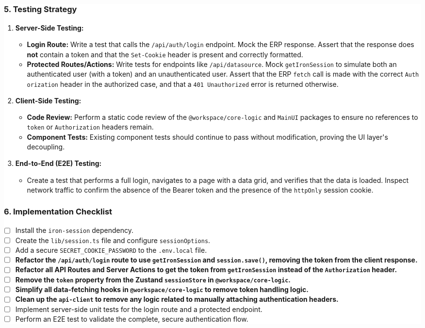 ### **5. Testing Strategy**

1.  **Server-Side Testing:**

    * **Login Route:** Write a test that calls the `/api/auth/login` endpoint. Mock the ERP response. Assert that the response does **not** contain a token and that the `Set-Cookie` header is present and correctly formatted.
    * **Protected Routes/Actions:** Write tests for endpoints like `/api/datasource`. Mock `getIronSession` to simulate both an authenticated user (with a token) and an unauthenticated user. Assert that the ERP `fetch` call is made with the correct `Authorization` header in the authorized case, and that a `401 Unauthorized` error is returned otherwise.

2.  **Client-Side Testing:**

    * **Code Review:** Perform a static code review of the `@workspace/core-logic` and `MainUI` packages to ensure no references to `token` or `Authorization` headers remain.
    * **Component Tests:** Existing component tests should continue to pass without modification, proving the UI layer's decoupling.

3.  **End-to-End (E2E) Testing:**

    * Create a test that performs a full login, navigates to a page with a data grid, and verifies that the data is loaded. Inspect network traffic to confirm the absence of the Bearer token and the presence of the `httpOnly` session cookie.

### **6. Implementation Checklist**

- [ ] Install the `iron-session` dependency.
- [ ] Create the `lib/session.ts` file and configure `sessionOptions`.
- [ ] Add a secure `SECRET_COOKIE_PASSWORD` to the `.env.local` file.
- [ ] **Refactor the `/api/auth/login` route to use `getIronSession` and `session.save()`, removing the token from the client response.**
- [ ] **Refactor all API Routes and Server Actions to get the token from `getIronSession` instead of the `Authorization` header.**
- [ ] **Remove the `token` property from the Zustand `sessionStore` in `@workspace/core-logic`.**
- [ ] **Simplify all data-fetching hooks in `@workspace/core-logic` to remove token handling logic.**
- [ ] **Clean up the `api-client` to remove any logic related to manually attaching authentication headers.**
- [ ] Implement server-side unit tests for the login route and a protected endpoint.
- [ ] Perform an E2E test to validate the complete, secure authentication flow.